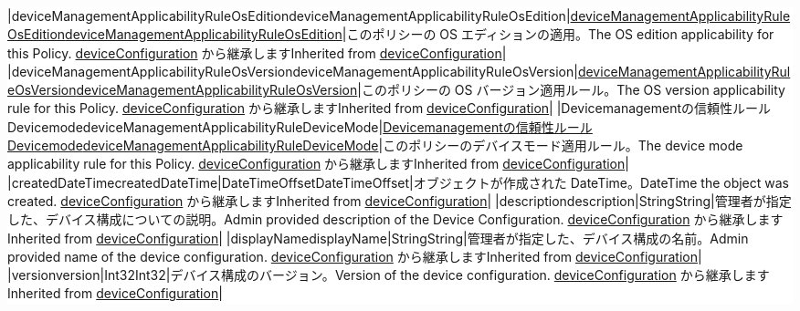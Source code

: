 |<span data-ttu-id="2366f-150">deviceManagementApplicabilityRuleOsEdition</span><span class="sxs-lookup"><span data-stu-id="2366f-150">deviceManagementApplicabilityRuleOsEdition</span></span>|[<span data-ttu-id="2366f-151">deviceManagementApplicabilityRuleOsEdition</span><span class="sxs-lookup"><span data-stu-id="2366f-151">deviceManagementApplicabilityRuleOsEdition</span></span>](../resources/intune-deviceconfig-devicemanagementapplicabilityruleosedition.md)|<span data-ttu-id="2366f-152">このポリシーの OS エディションの適用。</span><span class="sxs-lookup"><span data-stu-id="2366f-152">The OS edition applicability for this Policy.</span></span> <span data-ttu-id="2366f-153">[deviceConfiguration](../resources/intune-deviceconfig-deviceconfiguration.md) から継承します</span><span class="sxs-lookup"><span data-stu-id="2366f-153">Inherited from [deviceConfiguration](../resources/intune-deviceconfig-deviceconfiguration.md)</span></span>|
|<span data-ttu-id="2366f-154">deviceManagementApplicabilityRuleOsVersion</span><span class="sxs-lookup"><span data-stu-id="2366f-154">deviceManagementApplicabilityRuleOsVersion</span></span>|[<span data-ttu-id="2366f-155">deviceManagementApplicabilityRuleOsVersion</span><span class="sxs-lookup"><span data-stu-id="2366f-155">deviceManagementApplicabilityRuleOsVersion</span></span>](../resources/intune-deviceconfig-devicemanagementapplicabilityruleosversion.md)|<span data-ttu-id="2366f-156">このポリシーの OS バージョン適用ルール。</span><span class="sxs-lookup"><span data-stu-id="2366f-156">The OS version applicability rule for this Policy.</span></span> <span data-ttu-id="2366f-157">[deviceConfiguration](../resources/intune-deviceconfig-deviceconfiguration.md) から継承します</span><span class="sxs-lookup"><span data-stu-id="2366f-157">Inherited from [deviceConfiguration](../resources/intune-deviceconfig-deviceconfiguration.md)</span></span>|
|<span data-ttu-id="2366f-158">Devicemanagementの信頼性ルール Devicemode</span><span class="sxs-lookup"><span data-stu-id="2366f-158">deviceManagementApplicabilityRuleDeviceMode</span></span>|[<span data-ttu-id="2366f-159">Devicemanagementの信頼性ルール Devicemode</span><span class="sxs-lookup"><span data-stu-id="2366f-159">deviceManagementApplicabilityRuleDeviceMode</span></span>](../resources/intune-deviceconfig-devicemanagementapplicabilityruledevicemode.md)|<span data-ttu-id="2366f-160">このポリシーのデバイスモード適用ルール。</span><span class="sxs-lookup"><span data-stu-id="2366f-160">The device mode applicability rule for this Policy.</span></span> <span data-ttu-id="2366f-161">[deviceConfiguration](../resources/intune-deviceconfig-deviceconfiguration.md) から継承します</span><span class="sxs-lookup"><span data-stu-id="2366f-161">Inherited from [deviceConfiguration](../resources/intune-deviceconfig-deviceconfiguration.md)</span></span>|
|<span data-ttu-id="2366f-162">createdDateTime</span><span class="sxs-lookup"><span data-stu-id="2366f-162">createdDateTime</span></span>|<span data-ttu-id="2366f-163">DateTimeOffset</span><span class="sxs-lookup"><span data-stu-id="2366f-163">DateTimeOffset</span></span>|<span data-ttu-id="2366f-164">オブジェクトが作成された DateTime。</span><span class="sxs-lookup"><span data-stu-id="2366f-164">DateTime the object was created.</span></span> <span data-ttu-id="2366f-165">[deviceConfiguration](../resources/intune-deviceconfig-deviceconfiguration.md) から継承します</span><span class="sxs-lookup"><span data-stu-id="2366f-165">Inherited from [deviceConfiguration](../resources/intune-deviceconfig-deviceconfiguration.md)</span></span>|
|<span data-ttu-id="2366f-166">description</span><span class="sxs-lookup"><span data-stu-id="2366f-166">description</span></span>|<span data-ttu-id="2366f-167">String</span><span class="sxs-lookup"><span data-stu-id="2366f-167">String</span></span>|<span data-ttu-id="2366f-168">管理者が指定した、デバイス構成についての説明。</span><span class="sxs-lookup"><span data-stu-id="2366f-168">Admin provided description of the Device Configuration.</span></span> <span data-ttu-id="2366f-169">[deviceConfiguration](../resources/intune-deviceconfig-deviceconfiguration.md) から継承します</span><span class="sxs-lookup"><span data-stu-id="2366f-169">Inherited from [deviceConfiguration](../resources/intune-deviceconfig-deviceconfiguration.md)</span></span>|
|<span data-ttu-id="2366f-170">displayName</span><span class="sxs-lookup"><span data-stu-id="2366f-170">displayName</span></span>|<span data-ttu-id="2366f-171">String</span><span class="sxs-lookup"><span data-stu-id="2366f-171">String</span></span>|<span data-ttu-id="2366f-172">管理者が指定した、デバイス構成の名前。</span><span class="sxs-lookup"><span data-stu-id="2366f-172">Admin provided name of the device configuration.</span></span> <span data-ttu-id="2366f-173">[deviceConfiguration](../resources/intune-deviceconfig-deviceconfiguration.md) から継承します</span><span class="sxs-lookup"><span data-stu-id="2366f-173">Inherited from [deviceConfiguration](../resources/intune-deviceconfig-deviceconfiguration.md)</span></span>|
|<span data-ttu-id="2366f-174">version</span><span class="sxs-lookup"><span data-stu-id="2366f-174">version</span></span>|<span data-ttu-id="2366f-175">Int32</span><span class="sxs-lookup"><span data-stu-id="2366f-175">Int32</span></span>|<span data-ttu-id="2366f-176">デバイス構成のバージョン。</span><span class="sxs-lookup"><span data-stu-id="2366f-176">Version of the device configuration.</span></span> <span data-ttu-id="2366f-177">[deviceConfiguration](../resources/intune-deviceconfig-deviceconfiguration.md) から継承します</span><span class="sxs-lookup"><span data-stu-id="2366f-177">Inherited from [deviceConfiguration](../resources/intune-deviceconfig-deviceconfiguration.md)</span></span>|